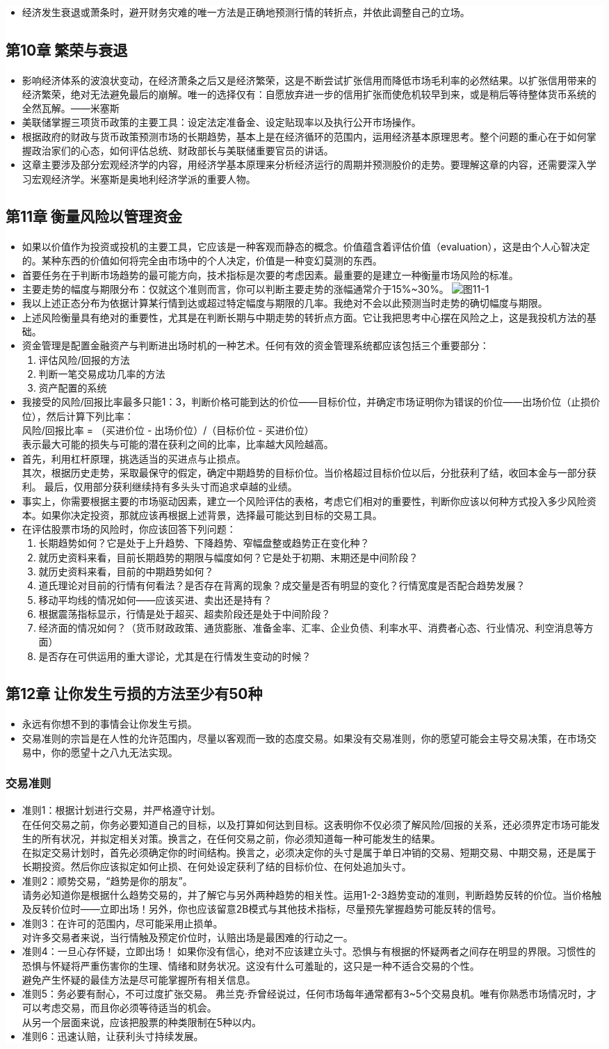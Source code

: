 + 经济发生衰退或萧条时，避开财务灾难的唯一方法是正确地预测行情的转折点，并依此调整自己的立场。

## 第10章 繁荣与衰退

+ 影响经济体系的波浪状变动，在经济萧条之后又是经济繁荣，这是不断尝试扩张信用而降低市场毛利率的必然结果。以扩张信用带来的经济繁荣，绝对无法避免最后的崩解。唯一的选择仅有：自愿放弃进一步的信用扩张而使危机较早到来，或是稍后等待整体货币系统的全然瓦解。——米塞斯
+ 美联储掌握三项货币政策的主要工具：设定法定准备金、设定贴现率以及执行公开市场操作。
+ 根据政府的财政与货币政策预测市场的长期趋势，基本上是在经济循环的范围内，运用经济基本原理思考。整个问题的重心在于如何掌握政治家们的心态，如何评估总统、财政部长与美联储重要官员的讲话。
+ 这章主要涉及部分宏观经济学的内容，用经济学基本原理来分析经济运行的周期并预测股价的走势。要理解这章的内容，还需要深入学习宏观经济学。米塞斯是奥地利经济学派的重要人物。

## 第11章 衡量风险以管理资金

+ 如果以价值作为投资或投机的主要工具，它应该是一种客观而静态的概念。价值蕴含着评估价值（evaluation），这是由个人心智决定的。某种东西的价值如何将完全由市场中的个人决定，价值是一种变幻莫测的东西。
+ 首要任务在于判断市场趋势的最可能方向，技术指标是次要的考虑因素。最重要的是建立一种衡量市场风险的标准。
+ 主要走势的幅度与期限分布：仅就这个准则而言，你可以判断主要走势的涨幅通常介于15%~30%。
![图11-1](/images/专业投机原理读书笔记/11-1.jpg "图11-1 主要走势的幅度与期限分布图")
+ 我以上述正态分布为依据计算某行情到达或超过特定幅度与期限的几率。我绝对不会以此预测当时走势的确切幅度与期限。
+ 上述风险衡量具有绝对的重要性，尤其是在判断长期与中期走势的转折点方面。它让我把思考中心摆在风险之上，这是我投机方法的基础。
+ 资金管理是配置金融资产与判断进出场时机的一种艺术。任何有效的资金管理系统都应该包括三个重要部分：
  1. 评估风险/回报的方法
  2. 判断一笔交易成功几率的方法
  3. 资产配置的系统
+ 我接受的风险/回报比率最多只能1：3，判断价格可能到达的价位——目标价位，并确定市场证明你为错误的价位——出场价位（止损价位），然后计算下列比率：  
  风险/回报比率 = （买进价位 - 出场价位）/（目标价位 - 买进价位）  
  表示最大可能的损失与可能的潜在获利之间的比率，比率越大风险越高。
+ 首先，利用杠杆原理，挑选适当的买进点与止损点。  
其次，根据历史走势，采取最保守的假定，确定中期趋势的目标价位。当价格超过目标价位以后，分批获利了结，收回本金与一部分获利。
最后，仅用部分获利继续持有多头头寸而追求卓越的业绩。
+ 事实上，你需要根据主要的市场驱动因素，建立一个风险评估的表格，考虑它们相对的重要性，判断你应该以何种方式投入多少风险资本。如果你决定投资，那就应该再根据上述背景，选择最可能达到目标的交易工具。
+ 在评估股票市场的风险时，你应该回答下列问题：
  1. 长期趋势如何？它是处于上升趋势、下降趋势、窄幅盘整或趋势正在变化种？
  2. 就历史资料来看，目前长期趋势的期限与幅度如何？它是处于初期、末期还是中间阶段？
  3. 就历史资料来看，目前的中期趋势如何？
  4. 道氏理论对目前的行情有何看法？是否存在背离的现象？成交量是否有明显的变化？行情宽度是否配合趋势发展？
  5. 移动平均线的情况如何——应该买进、卖出还是持有？
  6. 根据震荡指标显示，行情是处于超买、超卖阶段还是处于中间阶段？
  7. 经济面的情况如何？（货币财政政策、通货膨胀、准备金率、汇率、企业负债、利率水平、消费者心态、行业情况、利空消息等方面）
  8. 是否存在可供运用的重大谬论，尤其是在行情发生变动的时候？

## 第12章 让你发生亏损的方法至少有50种

+ 永远有你想不到的事情会让你发生亏损。
+ 交易准则的宗旨是在人性的允许范围内，尽量以客观而一致的态度交易。如果没有交易准则，你的愿望可能会主导交易决策，在市场交易中，你的愿望十之八九无法实现。

### 交易准则

+ 准则1：根据计划进行交易，并严格遵守计划。  
在任何交易之前，你务必要知道自己的目标，以及打算如何达到目标。这表明你不仅必须了解风险/回报的关系，还必须界定市场可能发生的所有状况，并拟定相关对策。换言之，在任何交易之前，你必须知道每一种可能发生的结果。  
在拟定交易计划时，首先必须确定你的时间结构。换言之，必须决定你的头寸是属于单日冲销的交易、短期交易、中期交易，还是属于长期投资。然后你应该拟定如何止损、在何处设定获利了结的目标价位、在何处追加头寸。
+ 准则2：顺势交易，“趋势是你的朋友”。  
请务必知道你是根据什么趋势交易的，并了解它与另外两种趋势的相关性。运用1-2-3趋势变动的准则，判断趋势反转的价位。当价格触及反转价位时——立即出场！另外，你也应该留意2B模式与其他技术指标，尽量预先掌握趋势可能反转的信号。
+ 准则3：在许可的范围内，尽可能采用止损单。  
对许多交易者来说，当行情触及预定价位时，认赔出场是最困难的行动之一。
+ 准则4：一旦心存怀疑，立即出场！
如果你没有信心，绝对不应该建立头寸。恐惧与有根据的怀疑两者之间存在明显的界限。习惯性的恐惧与怀疑将严重伤害你的生理、情绪和财务状况。这没有什么可羞耻的，这只是一种不适合交易的个性。  
避免产生怀疑的最佳方法是尽可能掌握所有相关信息。
+ 准则5：务必要有耐心，不可过度扩张交易。
弗兰克·乔曾经说过，任何市场每年通常都有3~5个交易良机。唯有你熟悉市场情况时，才可以考虑交易，而且你必须等待适当的机会。  
从另一个层面来说，应该把股票的种类限制在5种以内。
+ 准则6：迅速认赔，让获利头寸持续发展。  